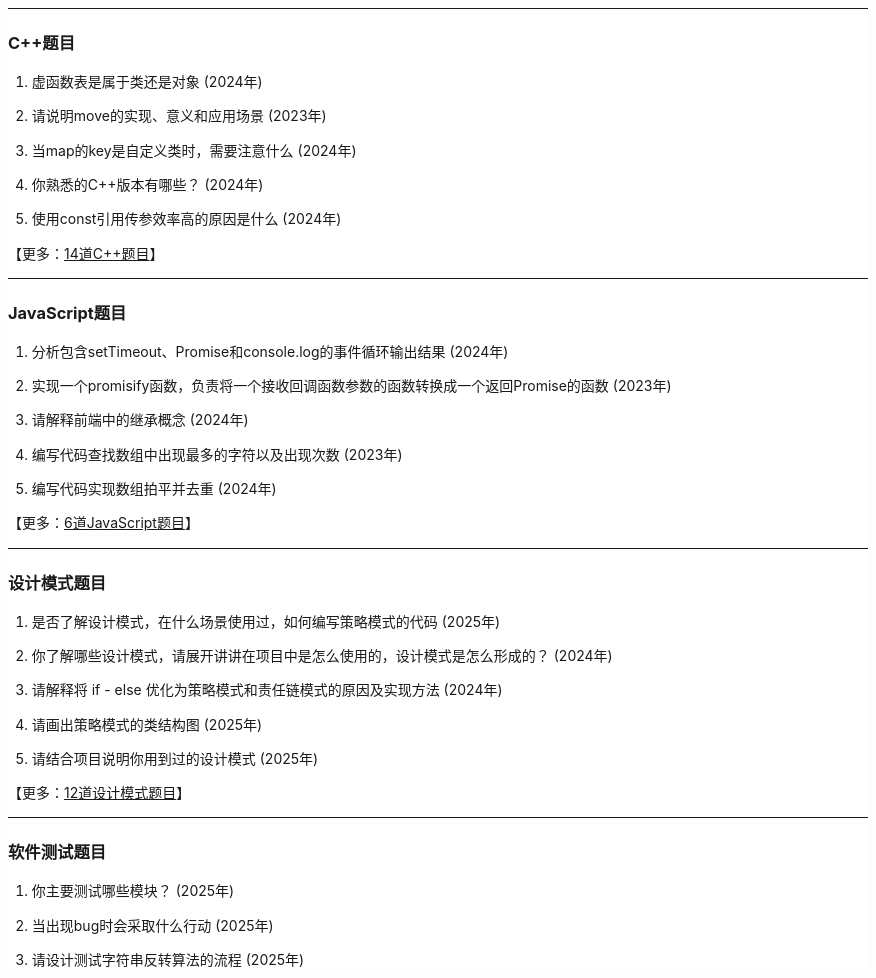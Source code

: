 
---

### C++题目

1. 虚函数表是属于类还是对象 (2024年) 

2. 请说明move的实现、意义和应用场景 (2023年) 

3. 当map的key是自定义类时，需要注意什么 (2024年) 

4. 你熟悉的C++版本有哪些？ (2024年) 

5. 使用const引用传参效率高的原因是什么 (2024年) 

【更多：[14道C++题目](https://www.bagujing.com/companies)】


---

### JavaScript题目

1. 分析包含setTimeout、Promise和console.log的事件循环输出结果 (2024年) 

2. 实现一个promisify函数，负责将一个接收回调函数参数的函数转换成一个返回Promise的函数 (2023年) 

3. 请解释前端中的继承概念 (2024年) 

4. 编写代码查找数组中出现最多的字符以及出现次数 (2023年) 

5. 编写代码实现数组拍平并去重 (2024年) 

【更多：[6道JavaScript题目](https://www.bagujing.com/companies)】


---

### 设计模式题目

1. 是否了解设计模式，在什么场景使用过，如何编写策略模式的代码 (2025年) 

2. 你了解哪些设计模式，请展开讲讲在项目中是怎么使用的，设计模式是怎么形成的？ (2024年) 

3. 请解释将 if - else 优化为策略模式和责任链模式的原因及实现方法 (2024年) 

4. 请画出策略模式的类结构图 (2025年) 

5. 请结合项目说明你用到过的设计模式 (2025年) 

【更多：[12道设计模式题目](https://www.bagujing.com/companies)】


---

### 软件测试题目

1. 你主要测试哪些模块？ (2025年) 

2. 当出现bug时会采取什么行动 (2025年) 

3. 请设计测试字符串反转算法的流程 (2025年) 
